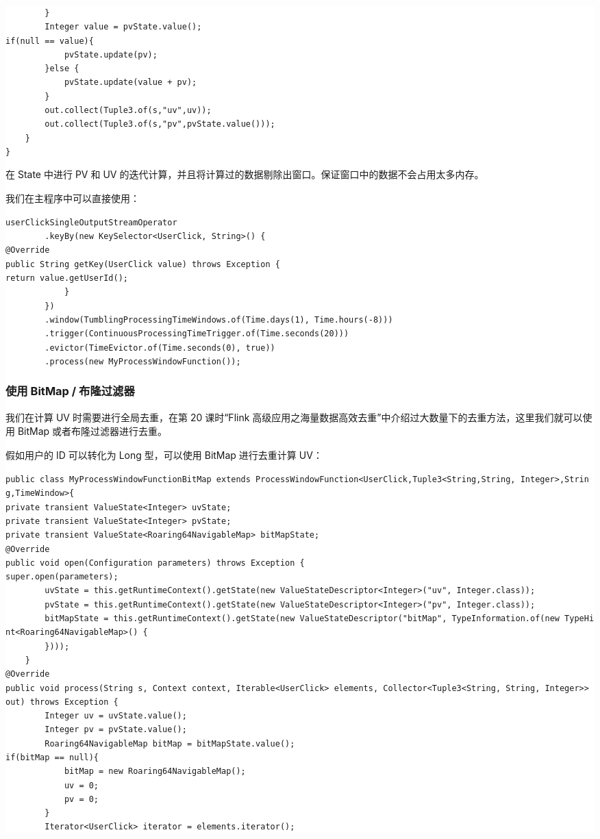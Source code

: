 ```
        } 
        Integer value = pvState.value(); 
if(null == value){ 
            pvState.update(pv); 
        }else { 
            pvState.update(value + pv); 
        } 
        out.collect(Tuple3.of(s,"uv",uv)); 
        out.collect(Tuple3.of(s,"pv",pvState.value())); 
    } 
}
```

在 State 中进行 PV 和 UV 的迭代计算，并且将计算过的数据剔除出窗口。保证窗口中的数据不会占用太多内存。

我们在主程序中可以直接使用：

```
userClickSingleOutputStreamOperator 
        .keyBy(new KeySelector<UserClick, String>() { 
@Override 
public String getKey(UserClick value) throws Exception { 
return value.getUserId(); 
            } 
        }) 
        .window(TumblingProcessingTimeWindows.of(Time.days(1), Time.hours(-8))) 
        .trigger(ContinuousProcessingTimeTrigger.of(Time.seconds(20))) 
        .evictor(TimeEvictor.of(Time.seconds(0), true)) 
        .process(new MyProcessWindowFunction());
```

### 使用 BitMap / 布隆过滤器

我们在计算 UV 时需要进行全局去重，在第 20 课时“Flink 高级应用之海量数据高效去重”中介绍过大数量下的去重方法，这里我们就可以使用 BitMap 或者布隆过滤器进行去重。

假如用户的 ID 可以转化为 Long 型，可以使用 BitMap 进行去重计算 UV：

```
public class MyProcessWindowFunctionBitMap extends ProcessWindowFunction<UserClick,Tuple3<String,String, Integer>,String,TimeWindow>{ 
private transient ValueState<Integer> uvState; 
private transient ValueState<Integer> pvState; 
private transient ValueState<Roaring64NavigableMap> bitMapState; 
@Override 
public void open(Configuration parameters) throws Exception { 
super.open(parameters); 
        uvState = this.getRuntimeContext().getState(new ValueStateDescriptor<Integer>("uv", Integer.class)); 
        pvState = this.getRuntimeContext().getState(new ValueStateDescriptor<Integer>("pv", Integer.class)); 
        bitMapState = this.getRuntimeContext().getState(new ValueStateDescriptor("bitMap", TypeInformation.of(new TypeHint<Roaring64NavigableMap>() { 
        }))); 
    } 
@Override 
public void process(String s, Context context, Iterable<UserClick> elements, Collector<Tuple3<String, String, Integer>> out) throws Exception { 
        Integer uv = uvState.value(); 
        Integer pv = pvState.value(); 
        Roaring64NavigableMap bitMap = bitMapState.value(); 
if(bitMap == null){ 
            bitMap = new Roaring64NavigableMap(); 
            uv = 0; 
            pv = 0; 
        } 
        Iterator<UserClick> iterator = elements.iterator(); 
```